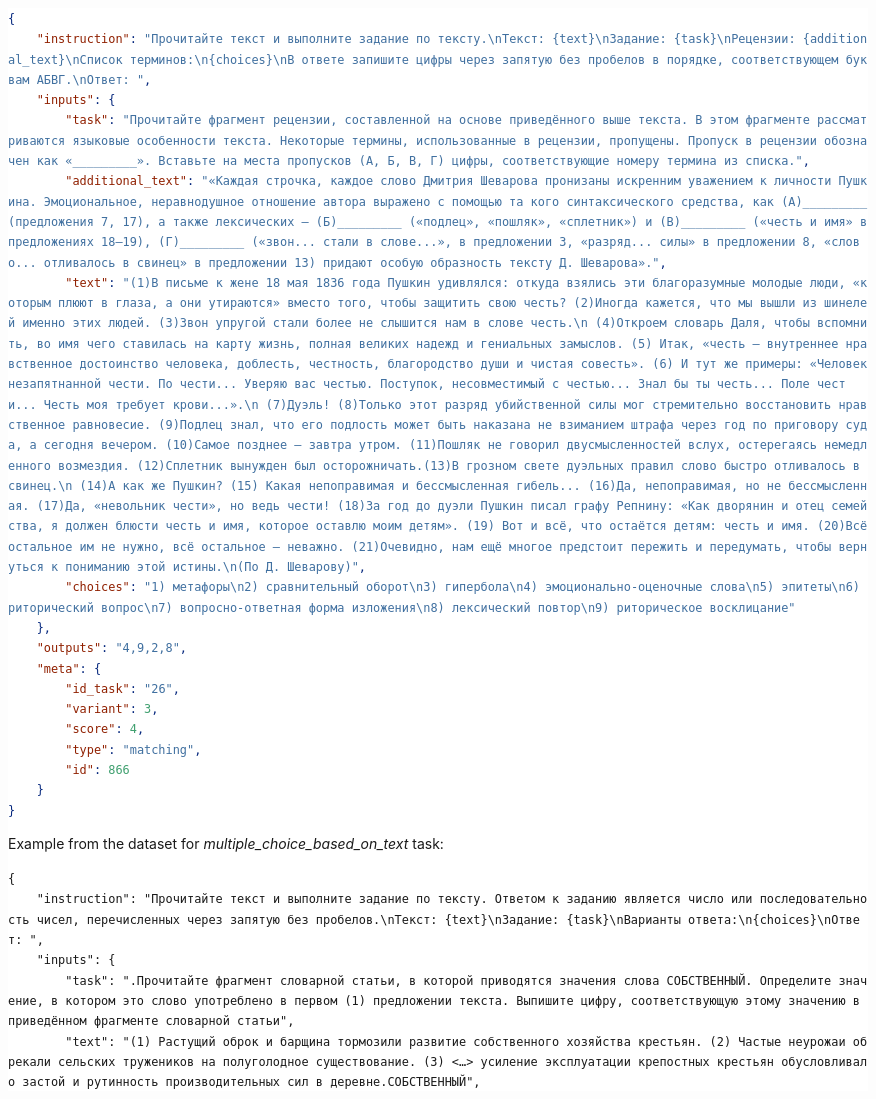 ```json
{
	"instruction": "Прочитайте текст и выполните задание по тексту.\nТекст: {text}\nЗадание: {task}\nРецензии: {additional_text}\nСписок терминов:\n{choices}\nВ ответе запишите цифры через запятую без пробелов в порядке, соответствующем буквам АБВГ.\nОтвет: ",
	"inputs": {
		"task": "Прочитайте фрагмент рецензии, составленной на основе приведённого выше текста. В этом фрагменте рассматриваются языковые особенности текста. Некоторые термины, использованные в рецензии, пропущены. Пропуск в рецензии обозначен как «_________». Вставьте на места пропусков (А, Б, В, Г) цифры, соответствующие номеру термина из списка.",
		"additional_text": "«Каждая строчка, каждое слово Дмитрия Шеварова пронизаны искренним уважением к личности Пушкина. Эмоциональное, неравнодушное отношение автора выражено с помощью та кого синтаксического средства, как (А)_________ (предложения 7, 17), а также лексических — (Б)_________ («подлец», «пошляк», «сплетник») и (В)_________ («честь и имя» в предложениях 18—19), (Г)_________ («звон... стали в слове...», в предложении 3, «разряд... силы» в предложении 8, «слово... отливалось в свинец» в предложении 13) придают особую образность тексту Д. Шеварова».",
		"text": "(1)В письме к жене 18 мая 1836 года Пушкин удивлялся: откуда взялись эти благоразумные молодые люди, «которым плюют в глаза, а они утираются» вместо того, чтобы защитить свою честь? (2)Иногда кажется, что мы вышли из шинелей именно этих людей. (3)Звон упругой стали более не слышится нам в слове честь.\n (4)Откроем словарь Даля, чтобы вспомнить, во имя чего ставилась на карту жизнь, полная великих надежд и гениальных замыслов. (5) Итак, «честь — внутреннее нравственное достоинство человека, доблесть, честность, благородство души и чистая совесть». (6) И тут же примеры: «Человек незапятнанной чести. По чести... Уверяю вас честью. Поступок, несовместимый с честью... Знал бы ты честь... Поле чести... Честь моя требует крови...».\n (7)Дуэль! (8)Только этот разряд убийственной силы мог стремительно восстановить нравственное равновесие. (9)Подлец знал, что его подлость может быть наказана не взиманием штрафа через год по приговору суда, а сегодня вечером. (10)Самое позднее — завтра утром. (11)Пошляк не говорил двусмысленностей вслух, остерегаясь немедленного возмездия. (12)Сплетник вынужден был осторожничать.(13)В грозном свете дуэльных правил слово быстро отливалось в свинец.\n (14)А как же Пушкин? (15) Какая непоправимая и бессмысленная гибель... (16)Да, непоправимая, но не бессмысленная. (17)Да, «невольник чести», но ведь чести! (18)3а год до дуэли Пушкин писал графу Репнину: «Как дворянин и отец семейства, я должен блюсти честь и имя, которое оставлю моим детям». (19) Вот и всё, что остаётся детям: честь и имя. (20)Всё остальное им не нужно, всё остальное — неважно. (21)Очевидно, нам ещё многое предстоит пережить и передумать, чтобы вернуться к пониманию этой истины.\n(По Д. Шеварову)",
		"choices": "1) метафоры\n2) сравнительный оборот\n3) гипербола\n4) эмоционально-оценочные слова\n5) эпитеты\n6) риторический вопрос\n7) вопросно-ответная форма изложения\n8) лексический повтор\n9) риторическое восклицание"
	},
	"outputs": "4,9,2,8",
	"meta": {
		"id_task": "26",
		"variant": 3,
		"score": 4,
		"type": "matching",
		"id": 866
	}
}
```

Example from the dataset for *multiple_choice_based_on_text* task:
```
{
	"instruction": "Прочитайте текст и выполните задание по тексту. Ответом к заданию является число или последовательность чисел, перечисленных через запятую без пробелов.\nТекст: {text}\nЗадание: {task}\nВарианты ответа:\n{choices}\nОтвет: ",
	"inputs": {
		"task": ".Прочитайте фрагмент словарной статьи, в которой приводятся значения слова СОБСТВЕННЫЙ. Определите значение, в котором это слово употреблено в первом (1) предложении текста. Выпишите цифру, соответствующую этому значению в приведённом фрагменте словарной статьи",
		"text": "(1) Растущий оброк и барщина тормозили развитие собственного хозяйства крестьян. (2) Частые неурожаи обрекали сельских тружеников на полуголодное существование. (3) <…> усиление эксплуатации крепостных крестьян обусловливало застой и рутинность производительных сил в деревне.СОБСТВЕННЫЙ",
```